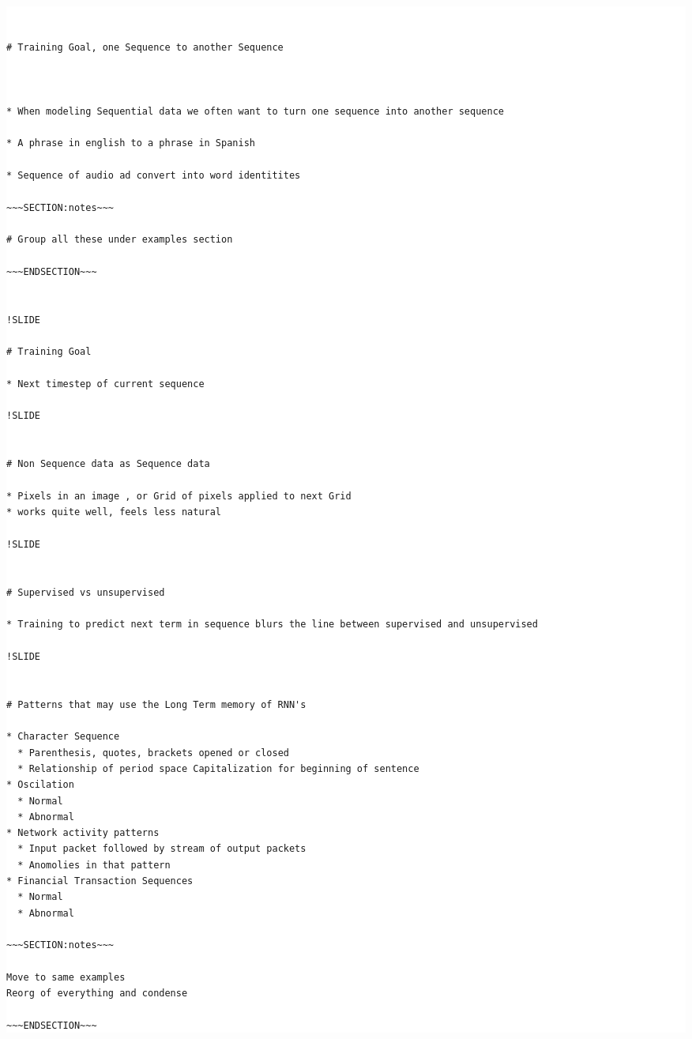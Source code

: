 ~~~SECTION:notes~~~


# Training Goal, one Sequence to another Sequence



* When modeling Sequential data we often want to turn one sequence into another sequence

* A phrase in english to a phrase in Spanish

* Sequence of audio ad convert into word identitites

~~~SECTION:notes~~~

# Group all these under examples section

~~~ENDSECTION~~~


!SLIDE

# Training Goal

* Next timestep of current sequence

!SLIDE


# Non Sequence data as Sequence data

* Pixels in an image , or Grid of pixels applied to next Grid
* works quite well, feels less natural

!SLIDE


# Supervised vs unsupervised

* Training to predict next term in sequence blurs the line between supervised and unsupervised

!SLIDE


# Patterns that may use the Long Term memory of RNN's

* Character Sequence
  * Parenthesis, quotes, brackets opened or closed
  * Relationship of period space Capitalization for beginning of sentence
* Oscilation
  * Normal
  * Abnormal
* Network activity patterns
  * Input packet followed by stream of output packets
  * Anomolies in that pattern
* Financial Transaction Sequences
  * Normal
  * Abnormal

~~~SECTION:notes~~~

Move to same examples
Reorg of everything and condense

~~~ENDSECTION~~~
~~~